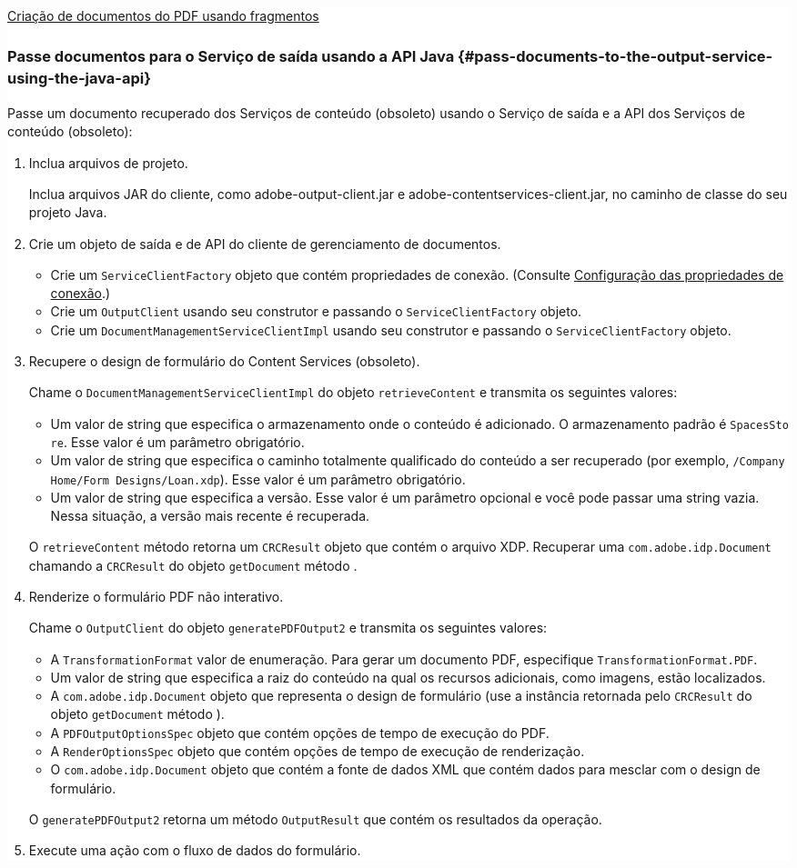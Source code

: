 [Criação de documentos do PDF usando fragmentos](creating-document-output-streams.md#creating-pdf-documents-using-fragments)

### Passe documentos para o Serviço de saída usando a API Java {#pass-documents-to-the-output-service-using-the-java-api}

Passe um documento recuperado dos Serviços de conteúdo (obsoleto) usando o Serviço de saída e a API dos Serviços de conteúdo (obsoleto):

1. Inclua arquivos de projeto.

   Inclua arquivos JAR do cliente, como adobe-output-client.jar e adobe-contentservices-client.jar, no caminho de classe do seu projeto Java.

1. Crie um objeto de saída e de API do cliente de gerenciamento de documentos.

   * Crie um `ServiceClientFactory` objeto que contém propriedades de conexão. (Consulte [Configuração das propriedades de conexão](/help/forms/developing/invoking-aem-forms-using-java.md#setting-connection-properties).)
   * Crie um `OutputClient` usando seu construtor e passando o `ServiceClientFactory` objeto.
   * Crie um `DocumentManagementServiceClientImpl` usando seu construtor e passando o `ServiceClientFactory` objeto.

1. Recupere o design de formulário do Content Services (obsoleto).

   Chame o `DocumentManagementServiceClientImpl` do objeto `retrieveContent` e transmita os seguintes valores:

   * Um valor de string que especifica o armazenamento onde o conteúdo é adicionado. O armazenamento padrão é `SpacesStore`. Esse valor é um parâmetro obrigatório.
   * Um valor de string que especifica o caminho totalmente qualificado do conteúdo a ser recuperado (por exemplo, `/Company Home/Form Designs/Loan.xdp`). Esse valor é um parâmetro obrigatório.
   * Um valor de string que especifica a versão. Esse valor é um parâmetro opcional e você pode passar uma string vazia. Nessa situação, a versão mais recente é recuperada.

   O `retrieveContent` método retorna um `CRCResult` objeto que contém o arquivo XDP. Recuperar uma `com.adobe.idp.Document` chamando a `CRCResult` do objeto `getDocument` método .

1. Renderize o formulário PDF não interativo.

   Chame o `OutputClient` do objeto `generatePDFOutput2` e transmita os seguintes valores:

   * A `TransformationFormat` valor de enumeração. Para gerar um documento PDF, especifique `TransformationFormat.PDF`.
   * Um valor de string que especifica a raiz do conteúdo na qual os recursos adicionais, como imagens, estão localizados.
   * A `com.adobe.idp.Document` objeto que representa o design de formulário (use a instância retornada pelo `CRCResult` do objeto `getDocument` método ).
   * A `PDFOutputOptionsSpec` objeto que contém opções de tempo de execução do PDF.
   * A `RenderOptionsSpec` objeto que contém opções de tempo de execução de renderização.
   * O `com.adobe.idp.Document` objeto que contém a fonte de dados XML que contém dados para mesclar com o design de formulário.

   O `generatePDFOutput2` retorna um método `OutputResult` que contém os resultados da operação.

1. Execute uma ação com o fluxo de dados do formulário.
